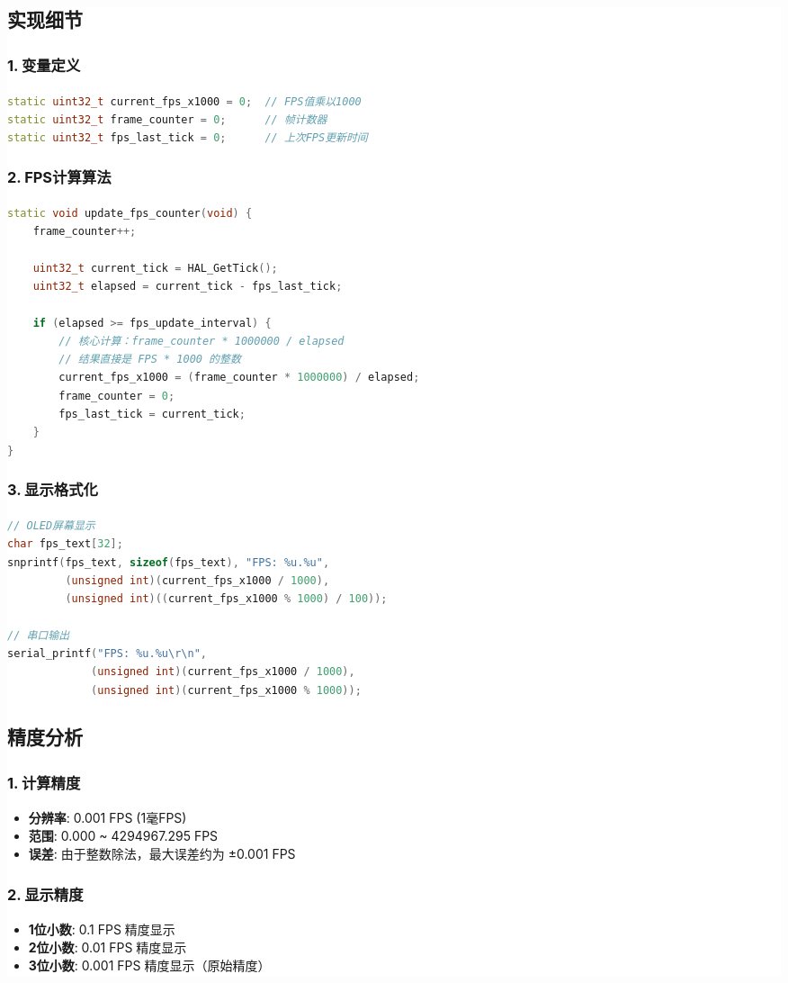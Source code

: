 ## 实现细节

### 1. 变量定义
```cpp
static uint32_t current_fps_x1000 = 0;  // FPS值乘以1000
static uint32_t frame_counter = 0;      // 帧计数器
static uint32_t fps_last_tick = 0;      // 上次FPS更新时间
```

### 2. FPS计算算法
```cpp
static void update_fps_counter(void) {
    frame_counter++;
    
    uint32_t current_tick = HAL_GetTick();
    uint32_t elapsed = current_tick - fps_last_tick;
    
    if (elapsed >= fps_update_interval) {
        // 核心计算：frame_counter * 1000000 / elapsed
        // 结果直接是 FPS * 1000 的整数
        current_fps_x1000 = (frame_counter * 1000000) / elapsed;
        frame_counter = 0;
        fps_last_tick = current_tick;
    }
}
```

### 3. 显示格式化
```cpp
// OLED屏幕显示
char fps_text[32];
snprintf(fps_text, sizeof(fps_text), "FPS: %u.%u", 
         (unsigned int)(current_fps_x1000 / 1000),
         (unsigned int)((current_fps_x1000 % 1000) / 100));

// 串口输出
serial_printf("FPS: %u.%u\r\n",
             (unsigned int)(current_fps_x1000 / 1000),
             (unsigned int)(current_fps_x1000 % 1000));
```

## 精度分析

### 1. 计算精度
- **分辨率**: 0.001 FPS (1毫FPS)
- **范围**: 0.000 ~ 4294967.295 FPS
- **误差**: 由于整数除法，最大误差约为 ±0.001 FPS

### 2. 显示精度
- **1位小数**: 0.1 FPS 精度显示
- **2位小数**: 0.01 FPS 精度显示  
- **3位小数**: 0.001 FPS 精度显示（原始精度）
